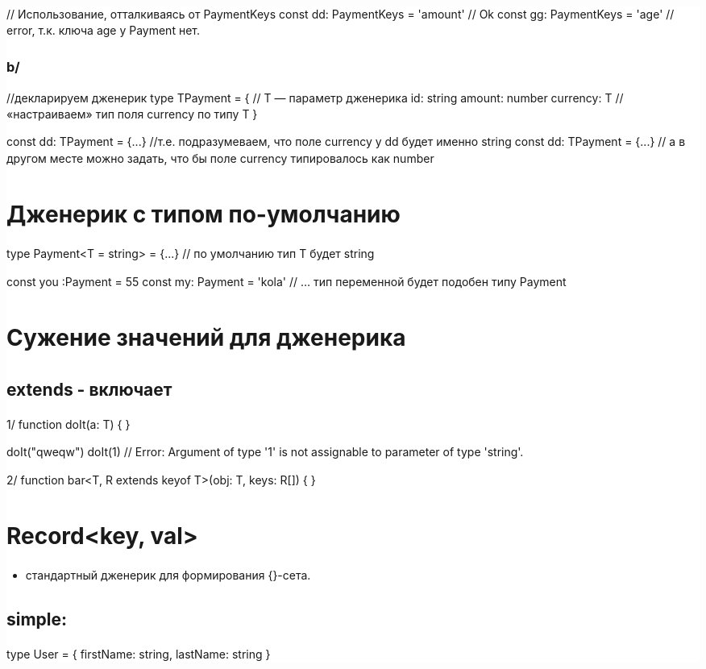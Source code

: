 // Использование, отталкиваясь от PaymentKeys
const dd: PaymentKeys = 'amount'               // Ok
const gg: PaymentKeys = 'age'                 // error, т.к. ключа age у Payment нет.





### b/ 
//декларируем дженерик
type TPayment<T> = {           // T — параметр дженерика
  id: string
  amount: number
  currency: T                     // «настраиваем» тип поля currency по типу T
}

const dd: TPayment<string> = {...}      //т.е. подразумеваем, что поле currency у dd будет именно string
const dd: TPayment<number> = {...}      // а в другом месте можно задать, что бы поле currency типировалось как number





# Дженерик c типом по-умолчанию
type Payment<T = string> = {...}     // по умолчанию тип T будет string

const you :Payment<number> = 55
const my: Payment = 'kola'                  // … тип переменной будет подобен типу Payment<string>





# Сужение значений для дженерика
## extends - включает
1/
function doIt<T extends string>(a: T) {
}

doIt("qweqw")
doIt(1)            // Error: Argument of type '1' is not assignable to parameter of type 'string'.

2/
function bar<T, R extends keyof T>(obj: T, keys: R[]) {
}





# Record<key, val>
- стандартный дженерик для формирования {}-сета.

## simple:
type User = {
  firstName: string,
  lastName: string
}

